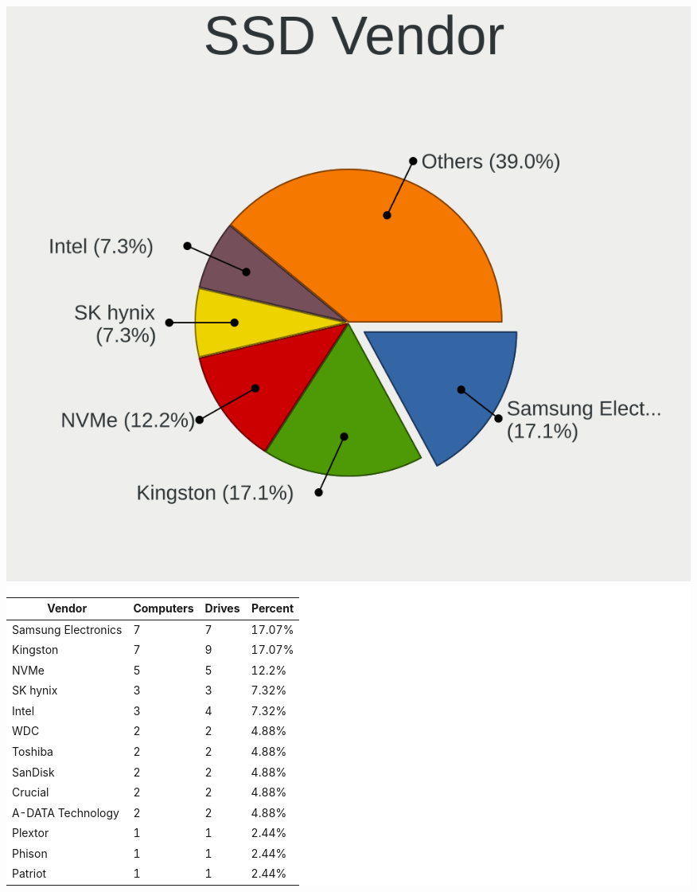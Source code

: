 ![SSD Vendor](./All/images/pie_chart_bsd/drive_ssd_vendor.svg)


| Vendor              | Computers | Drives | Percent |
|---------------------|-----------|--------|---------|
| Samsung Electronics | 7         | 7      | 17.07%  |
| Kingston            | 7         | 9      | 17.07%  |
| NVMe                | 5         | 5      | 12.2%   |
| SK hynix            | 3         | 3      | 7.32%   |
| Intel               | 3         | 4      | 7.32%   |
| WDC                 | 2         | 2      | 4.88%   |
| Toshiba             | 2         | 2      | 4.88%   |
| SanDisk             | 2         | 2      | 4.88%   |
| Crucial             | 2         | 2      | 4.88%   |
| A-DATA Technology   | 2         | 2      | 4.88%   |
| Plextor             | 1         | 1      | 2.44%   |
| Phison              | 1         | 1      | 2.44%   |
| Patriot             | 1         | 1      | 2.44%   |